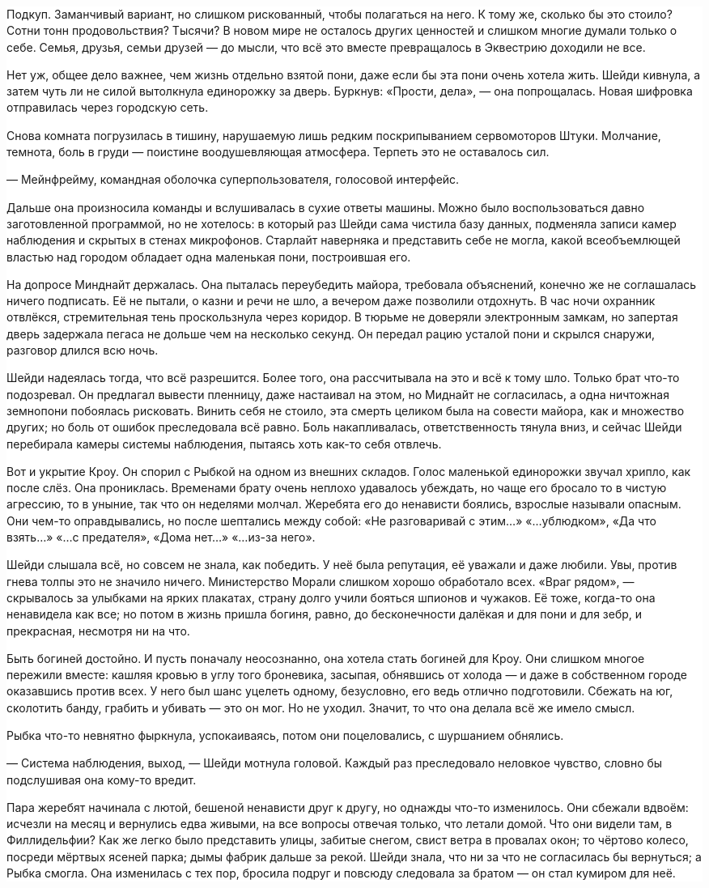 Подкуп. Заманчивый вариант, но слишком рискованный, чтобы полагаться на него. К тому же, сколько бы это стоило? Сотни тонн продовольствия? Тысячи? В новом мире не осталось других ценностей и слишком многие думали только о себе. Семья, друзья, семьи друзей — до мысли, что всё это вместе превращалось в Эквестрию доходили не все.

Нет уж, общее дело важнее, чем жизнь отдельно взятой пони, даже если бы эта пони очень хотела жить. Шейди кивнула, а затем чуть ли не силой вытолкнула единорожку за дверь. Буркнув: «Прости, дела», — она попрощалась. Новая шифровка отправилась через городскую сеть.

Снова комната погрузилась в тишину, нарушаемую лишь редким поскрипыванием сервомоторов Штуки. Молчание, темнота, боль в груди — поистине воодушевляющая атмосфера. Терпеть это не оставалось сил.

— Мейнфрейму, командная оболочка суперпользователя, голосовой интерфейс.

Дальше она произносила команды и вслушивалась в сухие ответы машины. Можно было воспользоваться давно заготовленной программой, но не хотелось: в который раз Шейди сама чистила базу данных, подменяла записи камер наблюдения и скрытых в стенах микрофонов. Старлайт наверняка и представить себе не могла, какой всеобъемлющей властью над городом обладает одна маленькая пони, построившая его.

На допросе Минднайт держалась. Она пыталась переубедить майора, требовала объяснений, конечно же не соглашалась ничего подписать. Её не пытали, о казни и речи не шло, а вечером даже позволили отдохнуть. В час ночи охранник отвлёкся, стремительная тень проскользнула через коридор. В тюрьме не доверяли электронным замкам, но запертая дверь задержала пегаса не дольше чем на несколько секунд. Он передал рацию усталой пони и скрылся снаружи, разговор длился всю ночь.

Шейди надеялась тогда, что всё разрешится. Более того, она рассчитывала на это и всё к тому шло. Только брат что-то подозревал. Он предлагал вывести пленницу, даже настаивал на этом, но Миднайт не согласилась, а одна ничтожная земнопони побоялась рисковать. Винить себя не стоило, эта смерть целиком была на совести майора, как и множество других; но боль от ошибок преследовала всё равно. Боль накапливалась, ответственность тянула вниз, и сейчас Шейди перебирала камеры системы наблюдения, пытаясь хоть как-то себя отвлечь.

Вот и укрытие Кроу. Он спорил с Рыбкой на одном из внешних складов. Голос маленькой единорожки звучал хрипло, как после слёз. Она прониклась. Временами брату очень неплохо удавалось убеждать, но чаще его бросало то в чистую агрессию, то в уныние, так что он неделями молчал. Жеребята его до ненависти боялись, взрослые называли опасным. Они чем-то оправдывались, но после шептались между собой: «Не разговаривай с этим…» «…ублюдком», «Да что взять…» «…с предателя», «Дома нет…» «…из-за него».

Шейди слышала всё, но совсем не знала, как победить. У неё была репутация, её уважали и даже любили. Увы, против гнева толпы это не значило ничего. Министерство Морали слишком хорошо обработало всех. «Враг рядом», — скрывалось за улыбками на ярких плакатах, страну долго учили бояться шпионов и чужаков. Её тоже, когда-то она ненавидела как все; но потом в жизнь пришла богиня, равно, до бесконечности далёкая и для пони и для зебр, и прекрасная, несмотря ни на что.

Быть богиней достойно. И пусть поначалу неосознанно, она хотела стать богиней для Кроу. Они слишком многое пережили вместе: кашляя кровью в углу того броневика, засыпая, обнявшись от холода — и даже в собственном городе оказавшись против всех. У него был шанс уцелеть одному, безусловно, его ведь отлично подготовили. Сбежать на юг, сколотить банду, грабить и убивать — это он мог. Но не уходил. Значит, то что она делала всё же имело смысл.

Рыбка что-то невнятно фыркнула, успокаиваясь, потом они поцеловались, с шуршанием обнялись.

— Система наблюдения, выход, — Шейди мотнула головой. Каждый раз преследовало неловкое чувство, словно бы подслушивая она кому-то вредит.

Пара жеребят начинала с лютой, бешеной ненависти друг к другу, но однажды что-то изменилось. Они сбежали вдвоём: исчезли на месяц и вернулись едва живыми, на все вопросы отвечая только, что летали домой. Что они видели там, в Филлидельфии? Как же легко было представить улицы, забитые снегом, свист ветра в провалах окон; то чёртово колесо, посреди мёртвых ясеней парка; дымы фабрик дальше за рекой. Шейди знала, что ни за что не согласилась бы вернуться; а Рыбка смогла. Она изменилась с тех пор, бросила подруг и повсюду следовала за братом — он стал кумиром для неё.

